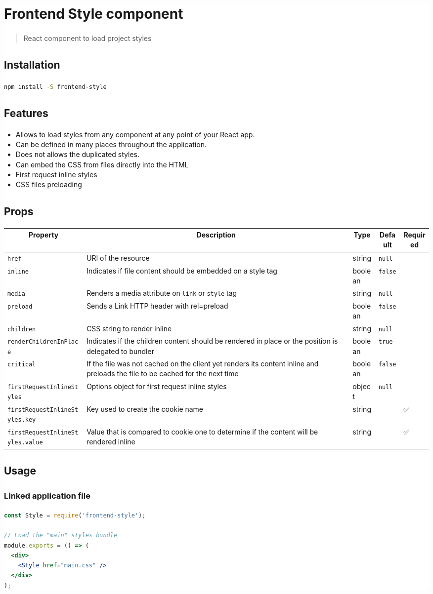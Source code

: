 # Frontend Style component

> React component to load project styles

## Installation

```sh
npm install -S frontend-style
```

## Features

- Allows to load styles from any component at any point of your React app.
- Can be defined in many places throughout the application.
- Does not allows the duplicated styles.
- Can embed the CSS from files directly into the HTML
- [First request inline styles](#first-request-inline-styles)
- CSS files preloading

## Props

| Property | Description | Type | Default | Required |
| --- | --- | --- | --- | --- |
| `href` | URI of the resource | string | `null` |  |
| `inline` | Indicates if file content should be embedded on a style tag | boolean | `false` |  |
| `media` | Renders a media attribute on `link` or `style` tag | string | `null` |  |
| `preload` | Sends a Link HTTP header with rel=preload | boolean | `false` |  |
| `children` | CSS string to render inline | string | `null` |  |
| `renderChildrenInPlace` | Indicates if the children content should be rendered in place or the position is delegated to bundler | boolean | `true` |  |
| `critical` | If the file was not cached on the client yet renders its content inline and preloads the file to be cached for the next time | boolean | `false` |  |
| `firstRequestInlineStyles` | Options object for first request inline styles | object | `null` |  |
| `firstRequestInlineStyles.key` | Key used to create the cookie name | string |  | ✅ |
| `firstRequestInlineStyles.value` | Value that is compared to cookie one to determine if the content will be rendered inline | string |  | ✅ |

## Usage

### Linked application file
```jsx
const Style = require('frontend-style');

// Load the "main" styles bundle
module.exports = () => (
  <div>
    <Style href="main.css" />
  </div>
);
```

